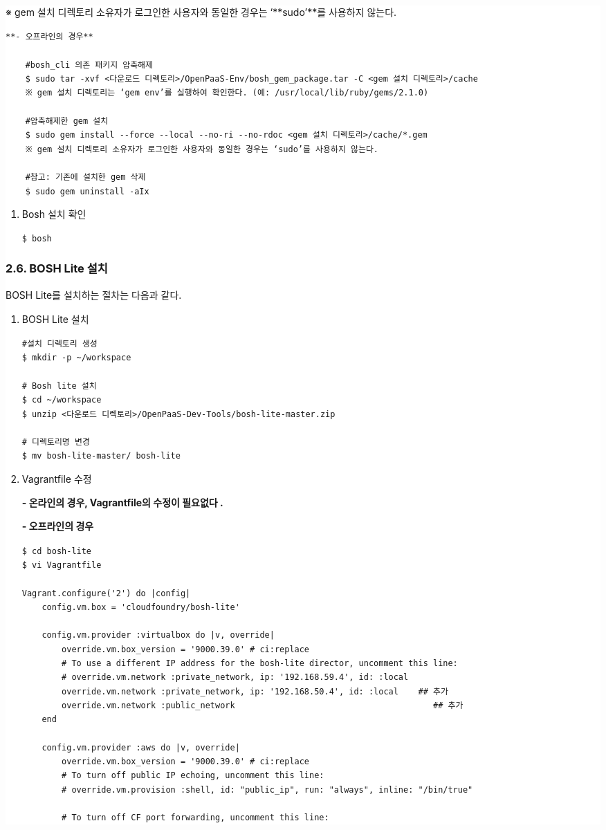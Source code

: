    ※ gem 설치 디렉토리 소유자가 로그인한 사용자와 동일한 경우는 ‘**sudo’**를 사용하지 않는다.

```text
**- 오프라인의 경우**

    #bosh_cli 의존 패키지 압축해제
    $ sudo tar -xvf <다운로드 디렉토리>/OpenPaaS-Env/bosh_gem_package.tar -C <gem 설치 디렉토리>/cache
    ※ gem 설치 디렉토리는 ‘gem env’를 실행하여 확인한다. (예: /usr/local/lib/ruby/gems/2.1.0)

    #압축해제한 gem 설치
    $ sudo gem install --force --local --no-ri --no-rdoc <gem 설치 디렉토리>/cache/*.gem
    ※ gem 설치 디렉토리 소유자가 로그인한 사용자와 동일한 경우는 ‘sudo’를 사용하지 않는다.

    #참고: 기존에 설치한 gem 삭제
    $ sudo gem uninstall -aIx
```

1. Bosh 설치 확인

   ```text
   $ bosh
   ```

### 2.6.  BOSH Lite 설치

BOSH Lite를 설치하는 절차는 다음과 같다.

1. BOSH Lite 설치

   ```text
   #설치 디렉토리 생성
   $ mkdir -p ~/workspace

   # Bosh lite 설치
   $ cd ~/workspace
   $ unzip <다운로드 디렉토리>/OpenPaaS-Dev-Tools/bosh-lite-master.zip

   # 디렉토리명 변경
   $ mv bosh-lite-master/ bosh-lite
   ```

2. Vagrantfile 수정

   **- 온라인의 경우, Vagrantfile의 수정이 필요없다 .**

   **- 오프라인의 경우**

   ```text
   $ cd bosh-lite
   $ vi Vagrantfile

   Vagrant.configure('2') do |config|
       config.vm.box = 'cloudfoundry/bosh-lite'

       config.vm.provider :virtualbox do |v, override|
           override.vm.box_version = '9000.39.0' # ci:replace
           # To use a different IP address for the bosh-lite director, uncomment this line:
           # override.vm.network :private_network, ip: '192.168.59.4', id: :local
           override.vm.network :private_network, ip: '192.168.50.4', id: :local    ## 추가
           override.vm.network :public_network                                        ## 추가
       end

       config.vm.provider :aws do |v, override|
           override.vm.box_version = '9000.39.0' # ci:replace
           # To turn off public IP echoing, uncomment this line:
           # override.vm.provision :shell, id: "public_ip", run: "always", inline: "/bin/true"

           # To turn off CF port forwarding, uncomment this line:
   ```